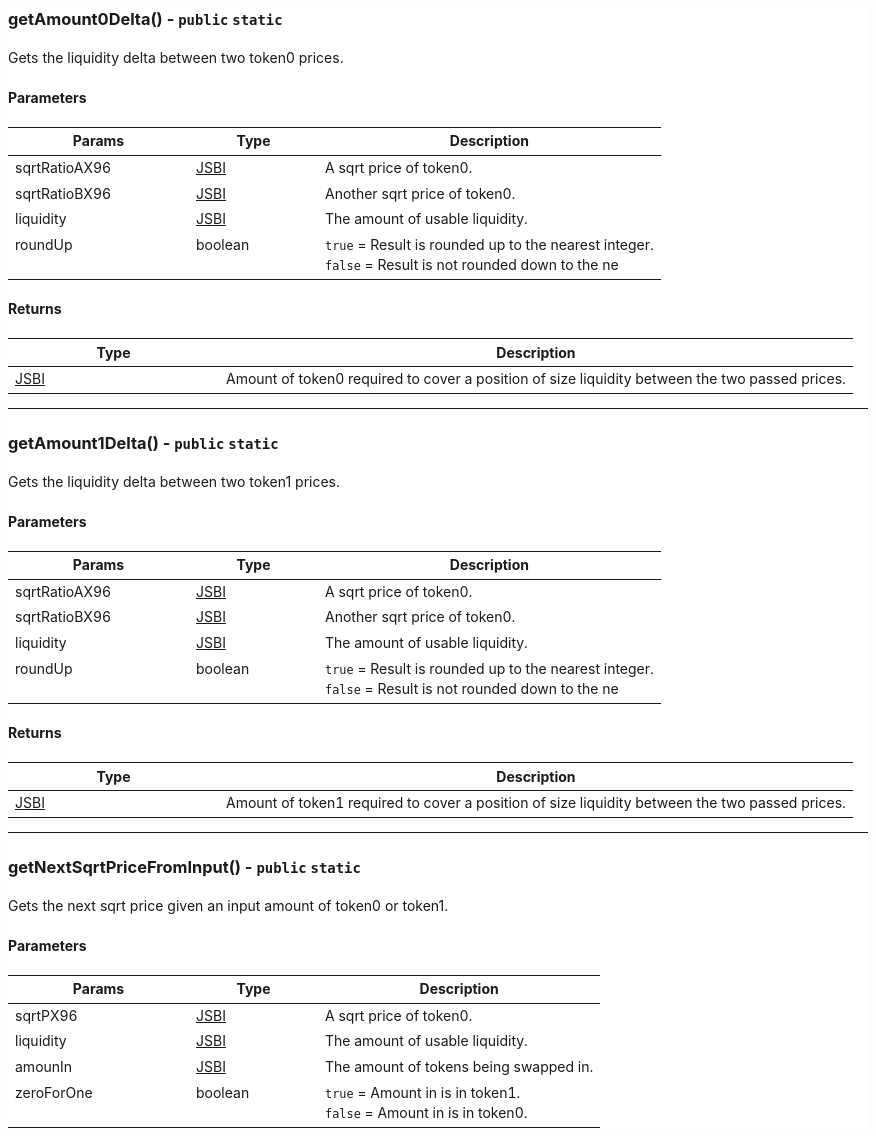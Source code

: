 ### getAmount0Delta() - `public` `static`

Gets the liquidity delta between two token0 prices.

#### Parameters

<table><thead><tr><th width="167">Params</th><th width="115">Type</th><th>Description</th></tr></thead><tbody><tr><td>sqrtRatioAX96</td><td><a href="https://www.npmjs.com/package/jsbi">JSBI</a></td><td>A sqrt price of token0.</td></tr><tr><td>sqrtRatioBX96</td><td><a href="https://www.npmjs.com/package/jsbi">JSBI</a></td><td>Another sqrt price of token0.</td></tr><tr><td>liquidity</td><td><a href="https://www.npmjs.com/package/jsbi">JSBI</a></td><td>The amount of usable liquidity.</td></tr><tr><td>roundUp</td><td>boolean</td><td><code>true</code> = Result is rounded up to the nearest integer.<br><code>false</code> = Result is not rounded down to the ne</td></tr></tbody></table>

#### Returns

<table><thead><tr><th width="197">Type</th><th>Description</th></tr></thead><tbody><tr><td><a href="https://www.npmjs.com/package/jsbi">JSBI</a></td><td>Amount of token0 required to cover a position of size liquidity between the two passed prices.</td></tr></tbody></table>

***

### getAmount1Delta() - `public` `static`

Gets the liquidity delta between two token1 prices.

#### Parameters

<table><thead><tr><th width="167">Params</th><th width="115">Type</th><th>Description</th></tr></thead><tbody><tr><td>sqrtRatioAX96</td><td><a href="https://www.npmjs.com/package/jsbi">JSBI</a></td><td>A sqrt price of token0.</td></tr><tr><td>sqrtRatioBX96</td><td><a href="https://www.npmjs.com/package/jsbi">JSBI</a></td><td>Another sqrt price of token0.</td></tr><tr><td>liquidity</td><td><a href="https://www.npmjs.com/package/jsbi">JSBI</a></td><td>The amount of usable liquidity.</td></tr><tr><td>roundUp</td><td>boolean</td><td><code>true</code> = Result is rounded up to the nearest integer.<br><code>false</code> = Result is not rounded down to the ne</td></tr></tbody></table>

#### Returns

<table><thead><tr><th width="197">Type</th><th>Description</th></tr></thead><tbody><tr><td><a href="https://www.npmjs.com/package/jsbi">JSBI</a></td><td>Amount of token1 required to cover a position of size liquidity between the two passed prices.</td></tr></tbody></table>

***

### getNextSqrtPriceFromInput() - `public` `static`

Gets the next sqrt price given an input amount of token0 or token1.

#### Parameters

<table><thead><tr><th width="167">Params</th><th width="115">Type</th><th>Description</th></tr></thead><tbody><tr><td>sqrtPX96</td><td><a href="https://www.npmjs.com/package/jsbi">JSBI</a></td><td>A sqrt price of token0.</td></tr><tr><td>liquidity</td><td><a href="https://www.npmjs.com/package/jsbi">JSBI</a></td><td>The amount of usable liquidity.</td></tr><tr><td>amounIn</td><td><a href="https://www.npmjs.com/package/jsbi">JSBI</a></td><td>The amount of tokens being swapped in.</td></tr><tr><td>zeroForOne</td><td>boolean</td><td><code>true</code> = Amount in is in token1.<br><code>false</code> = Amount in is in token0.</td></tr></tbody></table>
